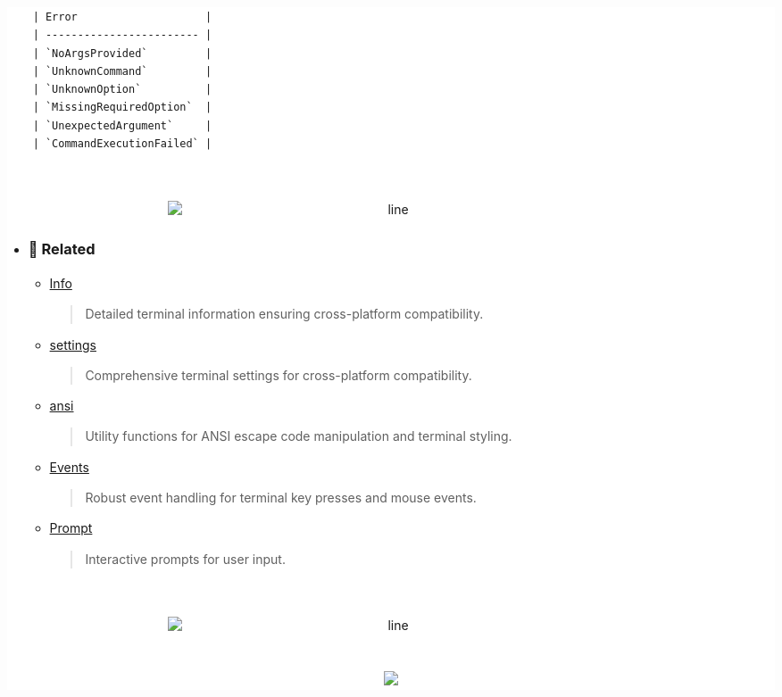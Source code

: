         | Error                    |
        | ------------------------ |
        | `NoArgsProvided`         |
        | `UnknownCommand`         |
        | `UnknownOption`          |
        | `MissingRequiredOption`  |
        | `UnexpectedArgument`     |
        | `CommandExecutionFailed` |


<div align="center"><br>
<img src="https://raw.githubusercontent.com/maysara-elshewehy/SuperZIG-assets/refs/heads/main/dist/img/md/line.png" alt="line" style="display: block; margin-top:20px;margin-bottom:20px;width:500px;"/>
</div>


- ### 🔗 Related

    - [Info](./info)

        > Detailed terminal information ensuring cross-platform compatibility.

    - [settings](./settings)

        > Comprehensive terminal settings for cross-platform compatibility.

    - [ansi](./ansi)

        > Utility functions for ANSI escape code manipulation and terminal styling.

    - [Events](./events)

      > Robust event handling for terminal key presses and mouse events.

    - [Prompt](prompt)

        > Interactive prompts for user input.

<div align="center"><br>
<img src="https://raw.githubusercontent.com/maysara-elshewehy/SuperZIG-assets/refs/heads/main/dist/img/md/line.png" alt="line" style="display: block; margin-top:20px;margin-bottom:20px;width:500px;"/>
</div>

<div align="center"><br>
<a href="https://github.com/maysara-elshewehy"> <img src="https://img.shields.io/badge/Made with ❤️ by-Maysara-orange"/> </a>
</div>